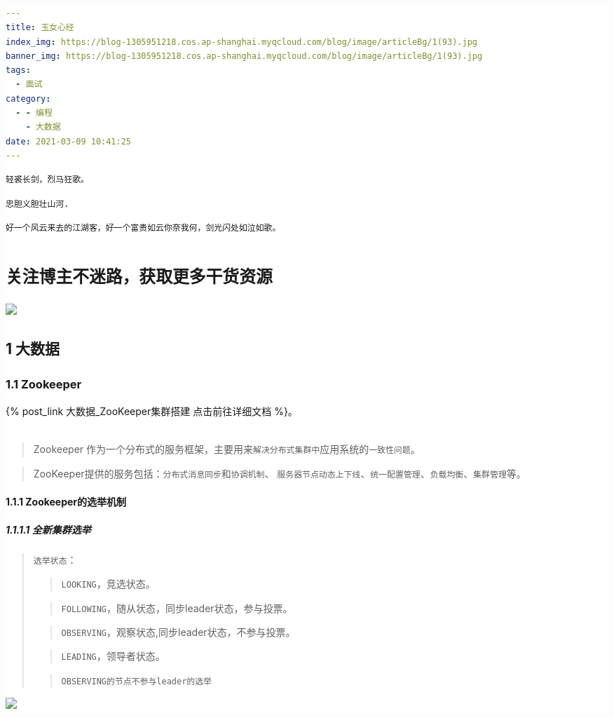 ```yaml
---
title: 玉女心经
index_img: https://blog-1305951218.cos.ap-shanghai.myqcloud.com/blog/image/articleBg/1(93).jpg
banner_img: https://blog-1305951218.cos.ap-shanghai.myqcloud.com/blog/image/articleBg/1(93).jpg
tags:
  - 面试
category:
  - - 编程
    - 大数据
date: 2021-03-09 10:41:25
---
```


`轻裘长剑，烈马狂歌。`

`忠胆义胆壮山河.`

`好一个风云来去的江湖客，好一个富贵如云你奈我何，剑光闪处如泣如歌。`



# `关注博主不迷路，获取更多干货资源`

![](https://github-edu-student-id-card-basic-1305951218.cos.ap-shanghai.myqcloud.com/shouhou.jpg)

## 1 大数据

### 1.1 Zookeeper

{% post_link 大数据_ZooKeeper集群搭建 点击前往详细文档 %}。<br/><br/>

> Zookeeper 作为一个分布式的服务框架，主要用来`解决分布式集群中`应用系统的`一致性问题`。

> ZooKeeper提供的服务包括：`分布式消息同步`和`协调机制`、 `服务器节点动态上下线`、`统一配置管理`、`负载均衡`、`集群管理`等。

#### 1.1.1 Zookeeper的选举机制

##### 1.1.1.1 全新集群选举

> `选举状态`：
>> `LOOKING`，竞选状态。
> 
>> `FOLLOWING`，随从状态，同步leader状态，参与投票。
> 
>> `OBSERVING`，观察状态,同步leader状态，不参与投票。
> 
>> `LEADING`，领导者状态。
> 
>> `OBSERVING的节点不参与leader的选举`

![](https://blog-1305951218.cos.ap-shanghai.myqcloud.com/blog/image/articleContent/面试/Zookeeper/1.png)
